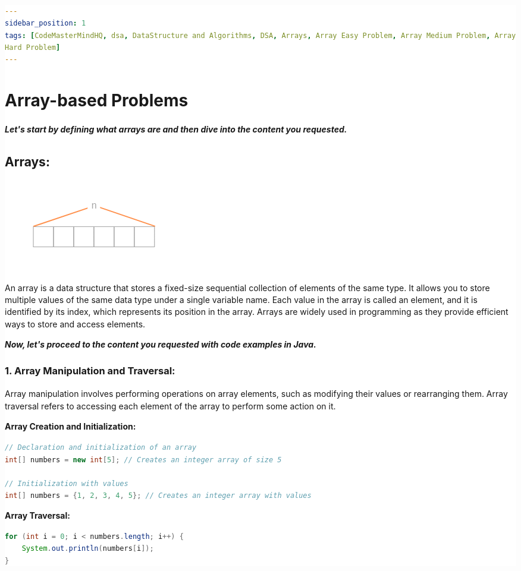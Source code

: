 ```yaml
---
sidebar_position: 1
tags: [CodeMasterMindHQ, dsa, DataStructure and Algorithms, DSA, Arrays, Array Easy Problem, Array Medium Problem, Array Hard Problem]
---
```


# Array-based Problems

***Let's start by defining what arrays are and then dive into the content you requested.***

## Arrays:

![Single Dimensional Array](./../img/single-dimensional-array.gif)

An array is a data structure that stores a fixed-size sequential collection of elements of the same type. It allows you to store multiple values of the same data type under a single variable name. Each value in the array is called an element, and it is identified by its index, which represents its position in the array. Arrays are widely used in programming as they provide efficient ways to store and access elements.

***Now, let's proceed to the content you requested with code examples in Java.***

### 1. Array Manipulation and Traversal:

Array manipulation involves performing operations on array elements, such as modifying their values or rearranging them. Array traversal refers to accessing each element of the array to perform some action on it.

**Array Creation and Initialization:**

```java title="Main.java"
// Declaration and initialization of an array
int[] numbers = new int[5]; // Creates an integer array of size 5

// Initialization with values
int[] numbers = {1, 2, 3, 4, 5}; // Creates an integer array with values
```

**Array Traversal:**

```java title="Main.java"
for (int i = 0; i < numbers.length; i++) {
    System.out.println(numbers[i]);
}
```
